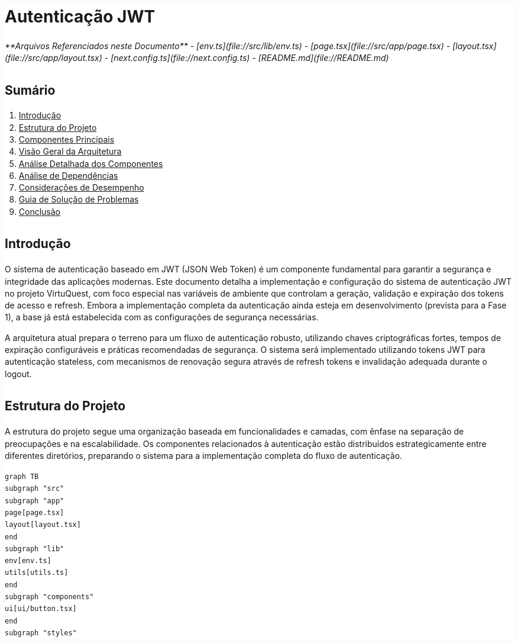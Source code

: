 # Autenticação JWT

<cite>
**Arquivos Referenciados neste Documento**  
- [env.ts](file://src/lib/env.ts)
- [page.tsx](file://src/app/page.tsx)
- [layout.tsx](file://src/app/layout.tsx)
- [next.config.ts](file://next.config.ts)
- [README.md](file://README.md)
</cite>

## Sumário

1. [Introdução](#introdução)
2. [Estrutura do Projeto](#estrutura-do-projeto)
3. [Componentes Principais](#componentes-principais)
4. [Visão Geral da Arquitetura](#visão-geral-da-arquitetura)
5. [Análise Detalhada dos Componentes](#análise-detalhada-dos-componentes)
6. [Análise de Dependências](#análise-de-dependências)
7. [Considerações de Desempenho](#considerações-de-desempenho)
8. [Guia de Solução de Problemas](#guia-de-solução-de-problemas)
9. [Conclusão](#conclusão)

## Introdução

O sistema de autenticação baseado em JWT (JSON Web Token) é um componente
fundamental para garantir a segurança e integridade das aplicações modernas.
Este documento detalha a implementação e configuração do sistema de autenticação
JWT no projeto VirtuQuest, com foco especial nas variáveis de ambiente que
controlam a geração, validação e expiração dos tokens de acesso e refresh.
Embora a implementação completa da autenticação ainda esteja em desenvolvimento
(prevista para a Fase 1), a base já está estabelecida com as configurações de
segurança necessárias.

A arquitetura atual prepara o terreno para um fluxo de autenticação robusto,
utilizando chaves criptográficas fortes, tempos de expiração configuráveis e
práticas recomendadas de segurança. O sistema será implementado utilizando
tokens JWT para autenticação stateless, com mecanismos de renovação segura
através de refresh tokens e invalidação adequada durante o logout.

## Estrutura do Projeto

A estrutura do projeto segue uma organização baseada em funcionalidades e
camadas, com ênfase na separação de preocupações e na escalabilidade. Os
componentes relacionados à autenticação estão distribuídos estrategicamente
entre diferentes diretórios, preparando o sistema para a implementação completa
do fluxo de autenticação.

```mermaid
graph TB
subgraph "src"
subgraph "app"
page[page.tsx]
layout[layout.tsx]
end
subgraph "lib"
env[env.ts]
utils[utils.ts]
end
subgraph "components"
ui[ui/button.tsx]
end
subgraph "styles"
```
